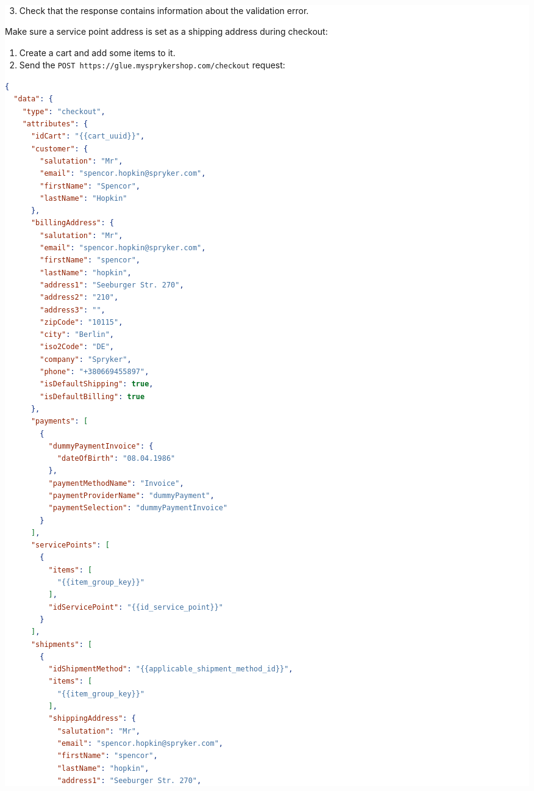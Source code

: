 3. Check that the response contains information about the validation error.

Make sure a service point address is set as a shipping address during checkout:

1. Create a cart and add some items to it.
2. Send the `POST https://glue.mysprykershop.com/checkout` request:

```json
{
  "data": {
    "type": "checkout",
    "attributes": {
      "idCart": "{{cart_uuid}}",
      "customer": {
        "salutation": "Mr",
        "email": "spencor.hopkin@spryker.com",
        "firstName": "Spencor",
        "lastName": "Hopkin"
      },
      "billingAddress": {
        "salutation": "Mr",
        "email": "spencor.hopkin@spryker.com",
        "firstName": "spencor",
        "lastName": "hopkin",
        "address1": "Seeburger Str. 270",
        "address2": "210",
        "address3": "",
        "zipCode": "10115",
        "city": "Berlin",
        "iso2Code": "DE",
        "company": "Spryker",
        "phone": "+380669455897",
        "isDefaultShipping": true,
        "isDefaultBilling": true
      },
      "payments": [
        {
          "dummyPaymentInvoice": {
            "dateOfBirth": "08.04.1986"
          },
          "paymentMethodName": "Invoice",
          "paymentProviderName": "dummyPayment",
          "paymentSelection": "dummyPaymentInvoice"
        }
      ],
      "servicePoints": [
        {
          "items": [
            "{{item_group_key}}"
          ],
          "idServicePoint": "{{id_service_point}}"
        }
      ],
      "shipments": [
        {
          "idShipmentMethod": "{{applicable_shipment_method_id}}",
          "items": [
            "{{item_group_key}}"
          ],
          "shippingAddress": {
            "salutation": "Mr",
            "email": "spencor.hopkin@spryker.com",
            "firstName": "spencor",
            "lastName": "hopkin",
            "address1": "Seeburger Str. 270",
```